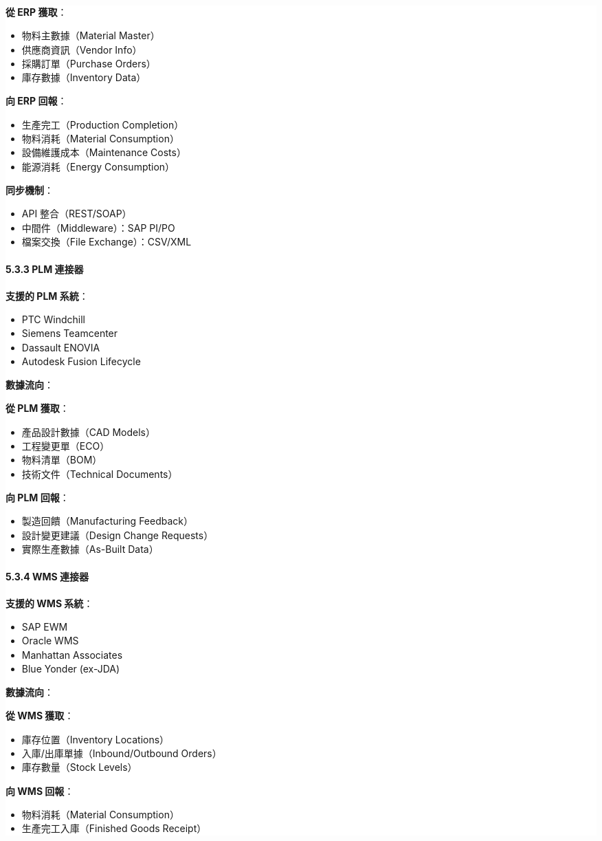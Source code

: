 **從 ERP 獲取**：
- 物料主數據（Material Master）
- 供應商資訊（Vendor Info）
- 採購訂單（Purchase Orders）
- 庫存數據（Inventory Data）

**向 ERP 回報**：
- 生產完工（Production Completion）
- 物料消耗（Material Consumption）
- 設備維護成本（Maintenance Costs）
- 能源消耗（Energy Consumption）

**同步機制**：
- API 整合（REST/SOAP）
- 中間件（Middleware）：SAP PI/PO
- 檔案交換（File Exchange）：CSV/XML

#### 5.3.3 PLM 連接器

**支援的 PLM 系統**：
- PTC Windchill
- Siemens Teamcenter
- Dassault ENOVIA
- Autodesk Fusion Lifecycle

**數據流向**：

**從 PLM 獲取**：
- 產品設計數據（CAD Models）
- 工程變更單（ECO）
- 物料清單（BOM）
- 技術文件（Technical Documents）

**向 PLM 回報**：
- 製造回饋（Manufacturing Feedback）
- 設計變更建議（Design Change Requests）
- 實際生產數據（As-Built Data）

#### 5.3.4 WMS 連接器

**支援的 WMS 系統**：
- SAP EWM
- Oracle WMS
- Manhattan Associates
- Blue Yonder (ex-JDA)

**數據流向**：

**從 WMS 獲取**：
- 庫存位置（Inventory Locations）
- 入庫/出庫單據（Inbound/Outbound Orders）
- 庫存數量（Stock Levels）

**向 WMS 回報**：
- 物料消耗（Material Consumption）
- 生產完工入庫（Finished Goods Receipt）
